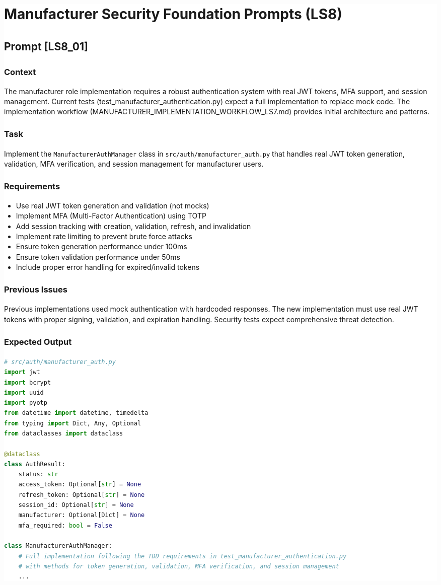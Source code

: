 # Manufacturer Security Foundation Prompts (LS8)

## Prompt [LS8_01]

### Context
The manufacturer role implementation requires a robust authentication system with real JWT tokens, MFA support, and session management. Current tests (test_manufacturer_authentication.py) expect a full implementation to replace mock code. The implementation workflow (MANUFACTURER_IMPLEMENTATION_WORKFLOW_LS7.md) provides initial architecture and patterns.

### Task
Implement the `ManufacturerAuthManager` class in `src/auth/manufacturer_auth.py` that handles real JWT token generation, validation, MFA verification, and session management for manufacturer users.

### Requirements
- Use real JWT token generation and validation (not mocks)
- Implement MFA (Multi-Factor Authentication) using TOTP
- Add session tracking with creation, validation, refresh, and invalidation
- Implement rate limiting to prevent brute force attacks
- Ensure token generation performance under 100ms
- Ensure token validation performance under 50ms
- Include proper error handling for expired/invalid tokens

### Previous Issues
Previous implementations used mock authentication with hardcoded responses. The new implementation must use real JWT tokens with proper signing, validation, and expiration handling. Security tests expect comprehensive threat detection.

### Expected Output
```python
# src/auth/manufacturer_auth.py
import jwt
import bcrypt
import uuid
import pyotp
from datetime import datetime, timedelta
from typing import Dict, Any, Optional
from dataclasses import dataclass

@dataclass
class AuthResult:
    status: str
    access_token: Optional[str] = None
    refresh_token: Optional[str] = None
    session_id: Optional[str] = None
    manufacturer: Optional[Dict] = None
    mfa_required: bool = False

class ManufacturerAuthManager:
    # Full implementation following the TDD requirements in test_manufacturer_authentication.py
    # with methods for token generation, validation, MFA verification, and session management
    ...
```

